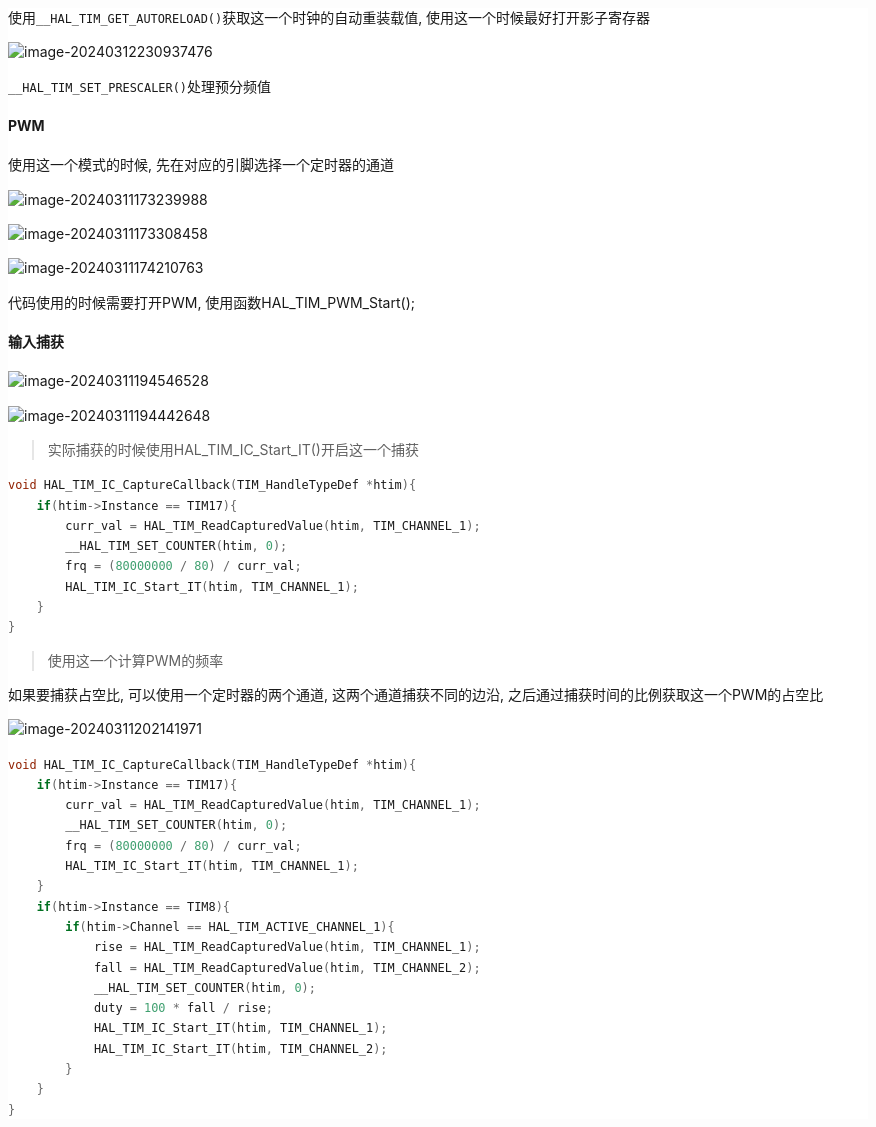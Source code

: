 使用`__HAL_TIM_GET_AUTORELOAD()`获取这一个时钟的自动重装载值, 使用这一个时候最好打开影子寄存器

![image-20240312230937476](https://picture-01-1316374204.cos.ap-beijing.myqcloud.com/image/202403122309575.png)

`__HAL_TIM_SET_PRESCALER()`处理预分频值

#### PWM

使用这一个模式的时候, 先在对应的引脚选择一个定时器的通道

![image-20240311173239988](https://picture-01-1316374204.cos.ap-beijing.myqcloud.com/image/202403111732054.png)

![image-20240311173308458](https://picture-01-1316374204.cos.ap-beijing.myqcloud.com/image/202403111733522.png)

![image-20240311174210763](https://picture-01-1316374204.cos.ap-beijing.myqcloud.com/image/202403111742839.png)

代码使用的时候需要打开PWM, 使用函数HAL_TIM_PWM_Start();

#### 输入捕获

![image-20240311194546528](https://picture-01-1316374204.cos.ap-beijing.myqcloud.com/image/202403111945586.png)

![image-20240311194442648](https://picture-01-1316374204.cos.ap-beijing.myqcloud.com/image/202403111944730.png)

> 实际捕获的时候使用HAL_TIM_IC_Start_IT()开启这一个捕获

```c
void HAL_TIM_IC_CaptureCallback(TIM_HandleTypeDef *htim){
	if(htim->Instance == TIM17){
		curr_val = HAL_TIM_ReadCapturedValue(htim, TIM_CHANNEL_1);
		__HAL_TIM_SET_COUNTER(htim, 0);
		frq = (80000000 / 80) / curr_val;
		HAL_TIM_IC_Start_IT(htim, TIM_CHANNEL_1);
	}
}
```

> 使用这一个计算PWM的频率

如果要捕获占空比, 可以使用一个定时器的两个通道, 这两个通道捕获不同的边沿, 之后通过捕获时间的比例获取这一个PWM的占空比

![image-20240311202141971](https://picture-01-1316374204.cos.ap-beijing.myqcloud.com/image/202403112021058.png)

```c
void HAL_TIM_IC_CaptureCallback(TIM_HandleTypeDef *htim){
	if(htim->Instance == TIM17){
		curr_val = HAL_TIM_ReadCapturedValue(htim, TIM_CHANNEL_1);
		__HAL_TIM_SET_COUNTER(htim, 0);
		frq = (80000000 / 80) / curr_val;
		HAL_TIM_IC_Start_IT(htim, TIM_CHANNEL_1);
	}
	if(htim->Instance == TIM8){
		if(htim->Channel == HAL_TIM_ACTIVE_CHANNEL_1){
			rise = HAL_TIM_ReadCapturedValue(htim, TIM_CHANNEL_1);
			fall = HAL_TIM_ReadCapturedValue(htim, TIM_CHANNEL_2);
			__HAL_TIM_SET_COUNTER(htim, 0);
			duty = 100 * fall / rise;
			HAL_TIM_IC_Start_IT(htim, TIM_CHANNEL_1);
			HAL_TIM_IC_Start_IT(htim, TIM_CHANNEL_2);
		}
	}
}
```
